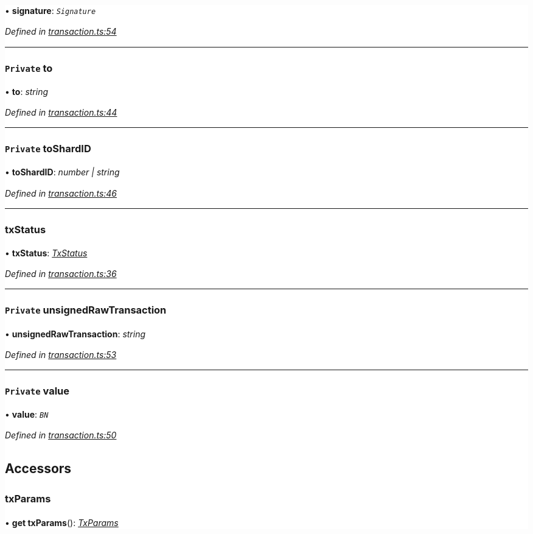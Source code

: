 • **signature**: *`Signature`*

*Defined in [transaction.ts:54](https://github.com/harmony-one/sdk/blob/3ec028a/packages/harmony-transaction/src/transaction.ts#L54)*

___

### `Private` to

• **to**: *string*

*Defined in [transaction.ts:44](https://github.com/harmony-one/sdk/blob/3ec028a/packages/harmony-transaction/src/transaction.ts#L44)*

___

### `Private` toShardID

• **toShardID**: *number | string*

*Defined in [transaction.ts:46](https://github.com/harmony-one/sdk/blob/3ec028a/packages/harmony-transaction/src/transaction.ts#L46)*

___

###  txStatus

• **txStatus**: *[TxStatus](../enums/txstatus.md)*

*Defined in [transaction.ts:36](https://github.com/harmony-one/sdk/blob/3ec028a/packages/harmony-transaction/src/transaction.ts#L36)*

___

### `Private` unsignedRawTransaction

• **unsignedRawTransaction**: *string*

*Defined in [transaction.ts:53](https://github.com/harmony-one/sdk/blob/3ec028a/packages/harmony-transaction/src/transaction.ts#L53)*

___

### `Private` value

• **value**: *`BN`*

*Defined in [transaction.ts:50](https://github.com/harmony-one/sdk/blob/3ec028a/packages/harmony-transaction/src/transaction.ts#L50)*

## Accessors

###  txParams

• **get txParams**(): *[TxParams](../interfaces/txparams.md)*
